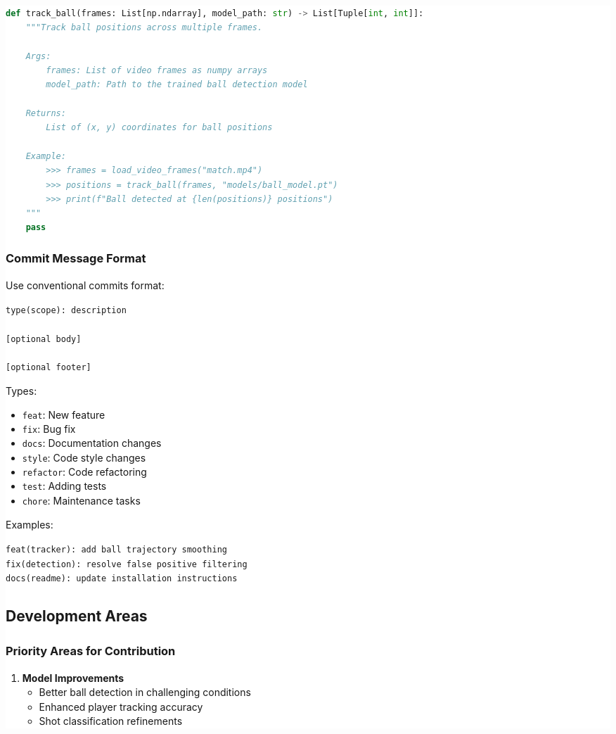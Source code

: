 ```python
def track_ball(frames: List[np.ndarray], model_path: str) -> List[Tuple[int, int]]:
    """Track ball positions across multiple frames.
    
    Args:
        frames: List of video frames as numpy arrays
        model_path: Path to the trained ball detection model
        
    Returns:
        List of (x, y) coordinates for ball positions
        
    Example:
        >>> frames = load_video_frames("match.mp4")
        >>> positions = track_ball(frames, "models/ball_model.pt")
        >>> print(f"Ball detected at {len(positions)} positions")
    """
    pass
```

### Commit Message Format

Use conventional commits format:

```
type(scope): description

[optional body]

[optional footer]
```

Types:
- `feat`: New feature
- `fix`: Bug fix
- `docs`: Documentation changes
- `style`: Code style changes
- `refactor`: Code refactoring
- `test`: Adding tests
- `chore`: Maintenance tasks

Examples:
```
feat(tracker): add ball trajectory smoothing
fix(detection): resolve false positive filtering
docs(readme): update installation instructions
```

## Development Areas

### Priority Areas for Contribution

1. **Model Improvements**
   - Better ball detection in challenging conditions
   - Enhanced player tracking accuracy
   - Shot classification refinements
